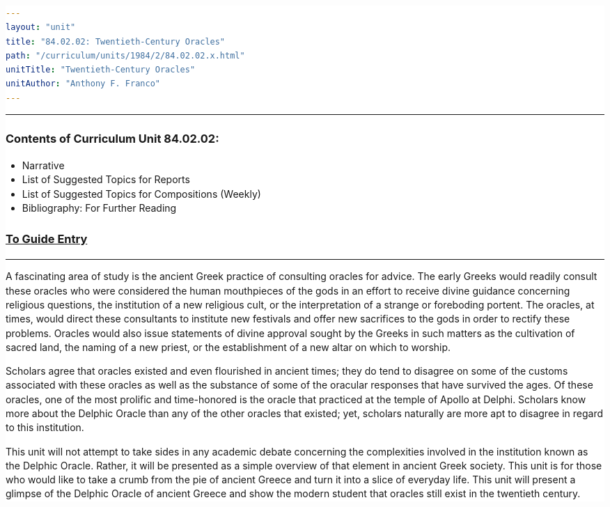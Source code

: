 ```yaml
---
layout: "unit"
title: "84.02.02: Twentieth-Century Oracles"
path: "/curriculum/units/1984/2/84.02.02.x.html"
unitTitle: "Twentieth-Century Oracles"
unitAuthor: "Anthony F. Franco"
---
```

<body>
<hr/>
<h3>
Contents of Curriculum Unit 84.02.02:
</h3>
<ul>
<li>
Narrative
</li>
<li>
List of Suggested Topics for Reports
</li>
<li>
List of Suggested Topics for Compositions (Weekly)
</li>
<li>
Bibliography: For Further Reading
</li>
</ul>
<h3>
<a href="../../../guides/1984/2/84.02.02.x.html">
To Guide Entry
</a>
</h3>
<hr/>
A fascinating area of study is the ancient Greek practice of consulting oracles for advice. The early Greeks would readily consult these oracles who were considered the human mouthpieces of the gods in an effort to receive divine guidance concerning religious questions, the institution of a new religious cult, or the interpretation of a strange or foreboding portent. The oracles, at times, would direct these consultants to institute new festivals and offer new sacrifices to the gods in order to rectify these problems. Oracles would also issue statements of divine approval sought by the Greeks in such matters as the cultivation of sacred land, the naming of a new priest, or the establishment of a new altar on which to worship.
<p>
Scholars agree that oracles existed and even flourished in ancient times; they do tend to disagree on some of the customs associated with these oracles as well as the substance of some of the oracular responses that have survived the ages. Of these oracles, one of the most prolific and time-honored is the oracle that practiced at the temple of Apollo at Delphi. Scholars know more about the Delphic Oracle than any of the other oracles that existed; yet, scholars naturally are more apt to disagree in regard to this institution.
</p>
<p>
This unit will not attempt to take sides in any academic debate concerning the complexities involved in the institution known as the Delphic Oracle. Rather, it will be presented as a simple overview of that element in ancient Greek society. This unit is for those who would like to take a crumb from the pie of ancient Greece and turn it into a slice of everyday life. This unit will present a glimpse of the Delphic Oracle of ancient Greece and show the modern student that oracles still exist in the twentieth century.
</p>
<p>